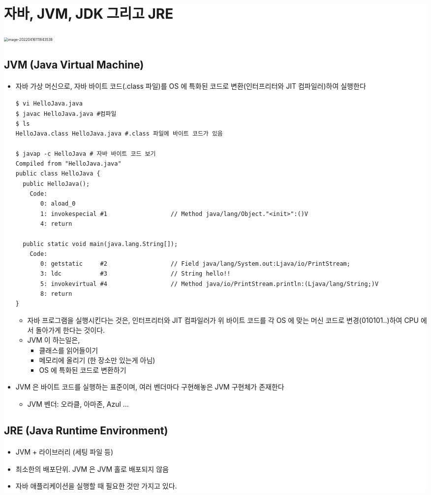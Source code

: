 # 자바, JVM, JDK 그리고 JRE

<img src="/Users/yeonnex/Library/Application Support/typora-user-images/image-20220416111843538.png" alt="image-20220416111843538" style="zoom:50%;" />

## JVM (Java Virtual Machine)

- 자바 가상 머신으로, 자바 바이트 코드(.class 파일)를 OS 에 특화된 코드로 변환(인터프리터와 JIT 컴파일러)하여 실행한다

  ```
  $ vi HelloJava.java
  $ javac HelloJava.java #컴파일
  $ ls
  HelloJava.class HelloJava.java #.class 파일에 바이트 코드가 있음
  
  $ javap -c HelloJava # 자바 바이트 코드 보기
  Compiled from "HelloJava.java"
  public class HelloJava {
    public HelloJava();
      Code:
         0: aload_0
         1: invokespecial #1                  // Method java/lang/Object."<init>":()V
         4: return
  
    public static void main(java.lang.String[]);
      Code:
         0: getstatic     #2                  // Field java/lang/System.out:Ljava/io/PrintStream;
         3: ldc           #3                  // String hello!!
         5: invokevirtual #4                  // Method java/io/PrintStream.println:(Ljava/lang/String;)V
         8: return
  }
  
  ```

    - 자바 프로그램을 실행시킨다는 것은, 인터프리터와 JIT 컴파일러가 위 바이트 코드를 각 OS 에 맞는 머신 코드로 변경(010101..)하여 CPU 에서 돌아가게 한다는 것이다.
    - JVM 이 하는일은,
        - 클래스를 읽어들이기
        - 메모리에 올리기 (한 장소만 있는게 아님)
        - OS 에 특화된 코드로 변환하기

- JVM 은 바이트 코드를 실행하는 표준이며, 여러 벤더마다 구현해놓은 JVM 구현체가 존재한다

    - JVM 벤더: 오라클, 아마존, Azul ...

## JRE (Java Runtime Environment)

- JVM + 라이브러리 (세팅 파일 등)

- 최소한의 배포단위. JVM 은 JVM 홀로 배포되지 않음

- 자바 애플리케이션을 실행할 때 필요한 것만 가지고 있다.

